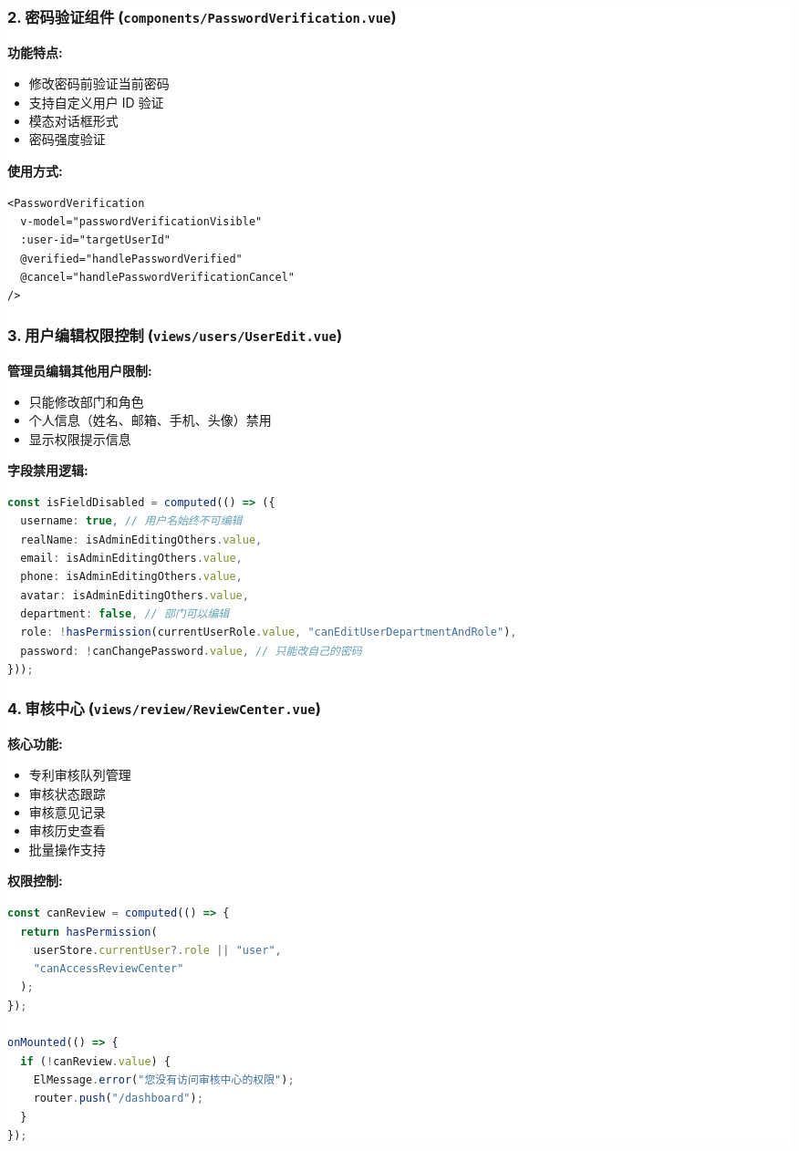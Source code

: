 ### 2. 密码验证组件 (`components/PasswordVerification.vue`)

**功能特点:**

- 修改密码前验证当前密码
- 支持自定义用户 ID 验证
- 模态对话框形式
- 密码强度验证

**使用方式:**

```vue
<PasswordVerification
  v-model="passwordVerificationVisible"
  :user-id="targetUserId"
  @verified="handlePasswordVerified"
  @cancel="handlePasswordVerificationCancel"
/>
```

### 3. 用户编辑权限控制 (`views/users/UserEdit.vue`)

**管理员编辑其他用户限制:**

- 只能修改部门和角色
- 个人信息（姓名、邮箱、手机、头像）禁用
- 显示权限提示信息

**字段禁用逻辑:**

```typescript
const isFieldDisabled = computed(() => ({
  username: true, // 用户名始终不可编辑
  realName: isAdminEditingOthers.value,
  email: isAdminEditingOthers.value,
  phone: isAdminEditingOthers.value,
  avatar: isAdminEditingOthers.value,
  department: false, // 部门可以编辑
  role: !hasPermission(currentUserRole.value, "canEditUserDepartmentAndRole"),
  password: !canChangePassword.value, // 只能改自己的密码
}));
```

### 4. 审核中心 (`views/review/ReviewCenter.vue`)

**核心功能:**

- 专利审核队列管理
- 审核状态跟踪
- 审核意见记录
- 审核历史查看
- 批量操作支持

**权限控制:**

```typescript
const canReview = computed(() => {
  return hasPermission(
    userStore.currentUser?.role || "user",
    "canAccessReviewCenter"
  );
});

onMounted(() => {
  if (!canReview.value) {
    ElMessage.error("您没有访问审核中心的权限");
    router.push("/dashboard");
  }
});
```